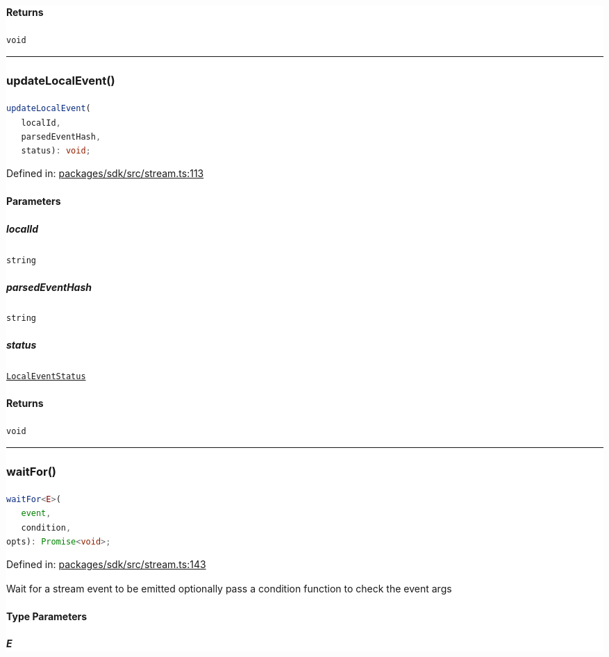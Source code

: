 #### Returns

`void`

***

### updateLocalEvent()

```ts
updateLocalEvent(
   localId, 
   parsedEventHash, 
   status): void;
```

Defined in: [packages/sdk/src/stream.ts:113](https://github.com/towns-protocol/towns/blob/0db1fd0ac7258e8db8cedfb6183e8eade8284fa1/packages/sdk/src/stream.ts#L113)

#### Parameters

##### localId

`string`

##### parsedEventHash

`string`

##### status

[`LocalEventStatus`](../type-aliases/LocalEventStatus.md)

#### Returns

`void`

***

### waitFor()

```ts
waitFor<E>(
   event, 
   condition, 
opts): Promise<void>;
```

Defined in: [packages/sdk/src/stream.ts:143](https://github.com/towns-protocol/towns/blob/0db1fd0ac7258e8db8cedfb6183e8eade8284fa1/packages/sdk/src/stream.ts#L143)

Wait for a stream event to be emitted
optionally pass a condition function to check the event args

#### Type Parameters

##### E
